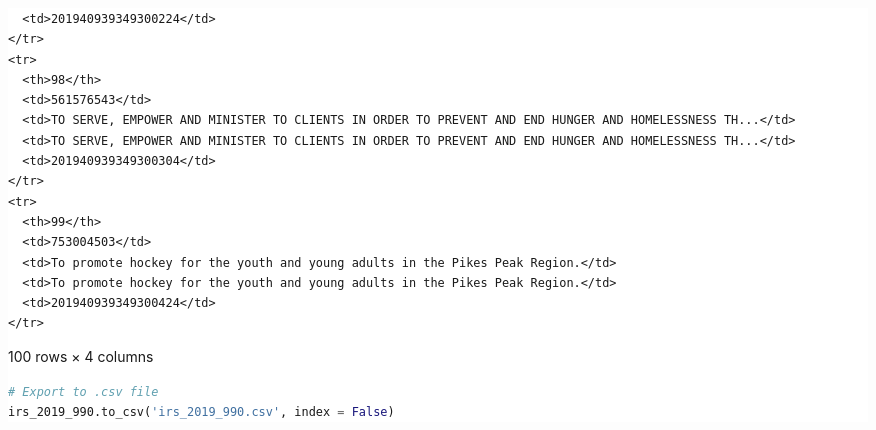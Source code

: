       <td>201940939349300224</td>
    </tr>
    <tr>
      <th>98</th>
      <td>561576543</td>
      <td>TO SERVE, EMPOWER AND MINISTER TO CLIENTS IN ORDER TO PREVENT AND END HUNGER AND HOMELESSNESS TH...</td>
      <td>TO SERVE, EMPOWER AND MINISTER TO CLIENTS IN ORDER TO PREVENT AND END HUNGER AND HOMELESSNESS TH...</td>
      <td>201940939349300304</td>
    </tr>
    <tr>
      <th>99</th>
      <td>753004503</td>
      <td>To promote hockey for the youth and young adults in the Pikes Peak Region.</td>
      <td>To promote hockey for the youth and young adults in the Pikes Peak Region.</td>
      <td>201940939349300424</td>
    </tr>
  </tbody>
</table>
<p>100 rows × 4 columns</p>
</div>




```python
# Export to .csv file
irs_2019_990.to_csv('irs_2019_990.csv', index = False)
```
